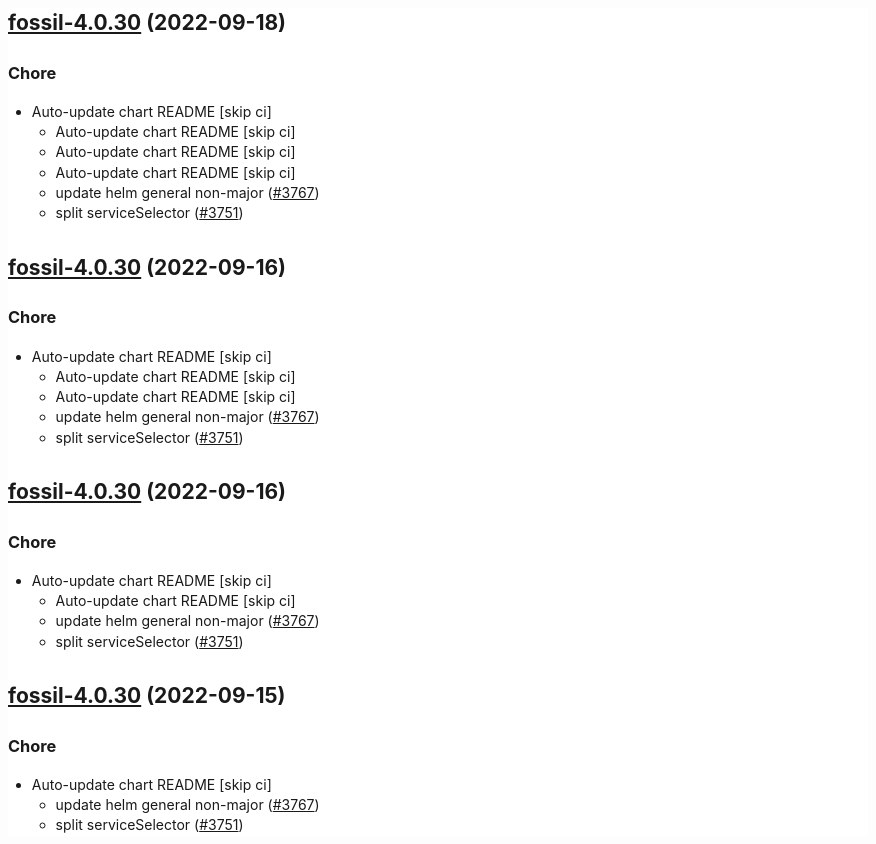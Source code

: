 


## [fossil-4.0.30](https://github.com/truecharts/charts/compare/fossil-4.0.29...fossil-4.0.30) (2022-09-18)

### Chore

- Auto-update chart README [skip ci]
  - Auto-update chart README [skip ci]
  - Auto-update chart README [skip ci]
  - Auto-update chart README [skip ci]
  - update helm general non-major ([#3767](https://github.com/truecharts/charts/issues/3767))
  - split serviceSelector ([#3751](https://github.com/truecharts/charts/issues/3751))




## [fossil-4.0.30](https://github.com/truecharts/charts/compare/fossil-4.0.29...fossil-4.0.30) (2022-09-16)

### Chore

- Auto-update chart README [skip ci]
  - Auto-update chart README [skip ci]
  - Auto-update chart README [skip ci]
  - update helm general non-major ([#3767](https://github.com/truecharts/charts/issues/3767))
  - split serviceSelector ([#3751](https://github.com/truecharts/charts/issues/3751))




## [fossil-4.0.30](https://github.com/truecharts/charts/compare/fossil-4.0.29...fossil-4.0.30) (2022-09-16)

### Chore

- Auto-update chart README [skip ci]
  - Auto-update chart README [skip ci]
  - update helm general non-major ([#3767](https://github.com/truecharts/charts/issues/3767))
  - split serviceSelector ([#3751](https://github.com/truecharts/charts/issues/3751))




## [fossil-4.0.30](https://github.com/truecharts/charts/compare/fossil-4.0.29...fossil-4.0.30) (2022-09-15)

### Chore

- Auto-update chart README [skip ci]
  - update helm general non-major ([#3767](https://github.com/truecharts/charts/issues/3767))
  - split serviceSelector ([#3751](https://github.com/truecharts/charts/issues/3751))

